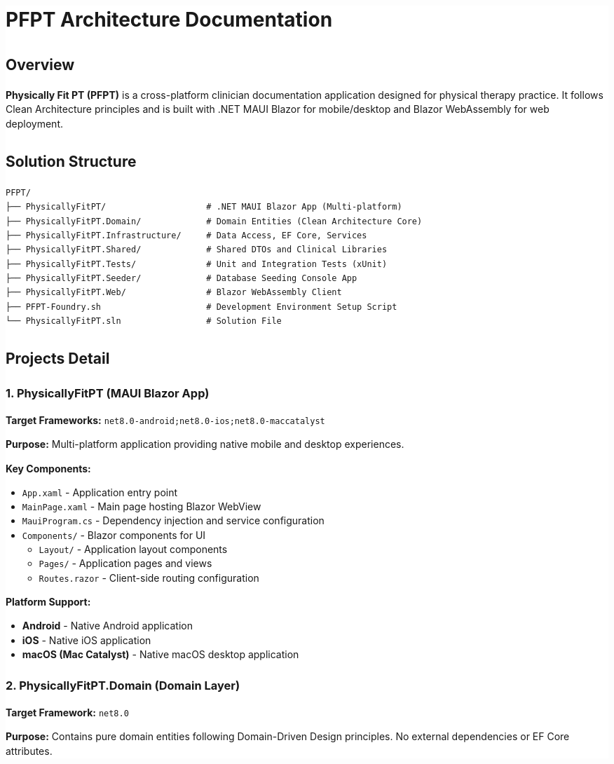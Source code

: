 # PFPT Architecture Documentation

## Overview

**Physically Fit PT (PFPT)** is a cross-platform clinician documentation application designed for physical therapy practice. It follows Clean Architecture principles and is built with .NET MAUI Blazor for mobile/desktop and Blazor WebAssembly for web deployment.

## Solution Structure

```
PFPT/
├── PhysicallyFitPT/                    # .NET MAUI Blazor App (Multi-platform)
├── PhysicallyFitPT.Domain/             # Domain Entities (Clean Architecture Core)
├── PhysicallyFitPT.Infrastructure/     # Data Access, EF Core, Services
├── PhysicallyFitPT.Shared/             # Shared DTOs and Clinical Libraries
├── PhysicallyFitPT.Tests/              # Unit and Integration Tests (xUnit)
├── PhysicallyFitPT.Seeder/             # Database Seeding Console App
├── PhysicallyFitPT.Web/                # Blazor WebAssembly Client
├── PFPT-Foundry.sh                     # Development Environment Setup Script
└── PhysicallyFitPT.sln                 # Solution File
```

## Projects Detail

### 1. PhysicallyFitPT (MAUI Blazor App)

**Target Frameworks:** `net8.0-android;net8.0-ios;net8.0-maccatalyst`

**Purpose:** Multi-platform application providing native mobile and desktop experiences.

**Key Components:**
- `App.xaml` - Application entry point
- `MainPage.xaml` - Main page hosting Blazor WebView
- `MauiProgram.cs` - Dependency injection and service configuration
- `Components/` - Blazor components for UI
  - `Layout/` - Application layout components
  - `Pages/` - Application pages and views
  - `Routes.razor` - Client-side routing configuration

**Platform Support:**
- **Android** - Native Android application
- **iOS** - Native iOS application  
- **macOS (Mac Catalyst)** - Native macOS desktop application

### 2. PhysicallyFitPT.Domain (Domain Layer)

**Target Framework:** `net8.0`

**Purpose:** Contains pure domain entities following Domain-Driven Design principles. No external dependencies or EF Core attributes.
